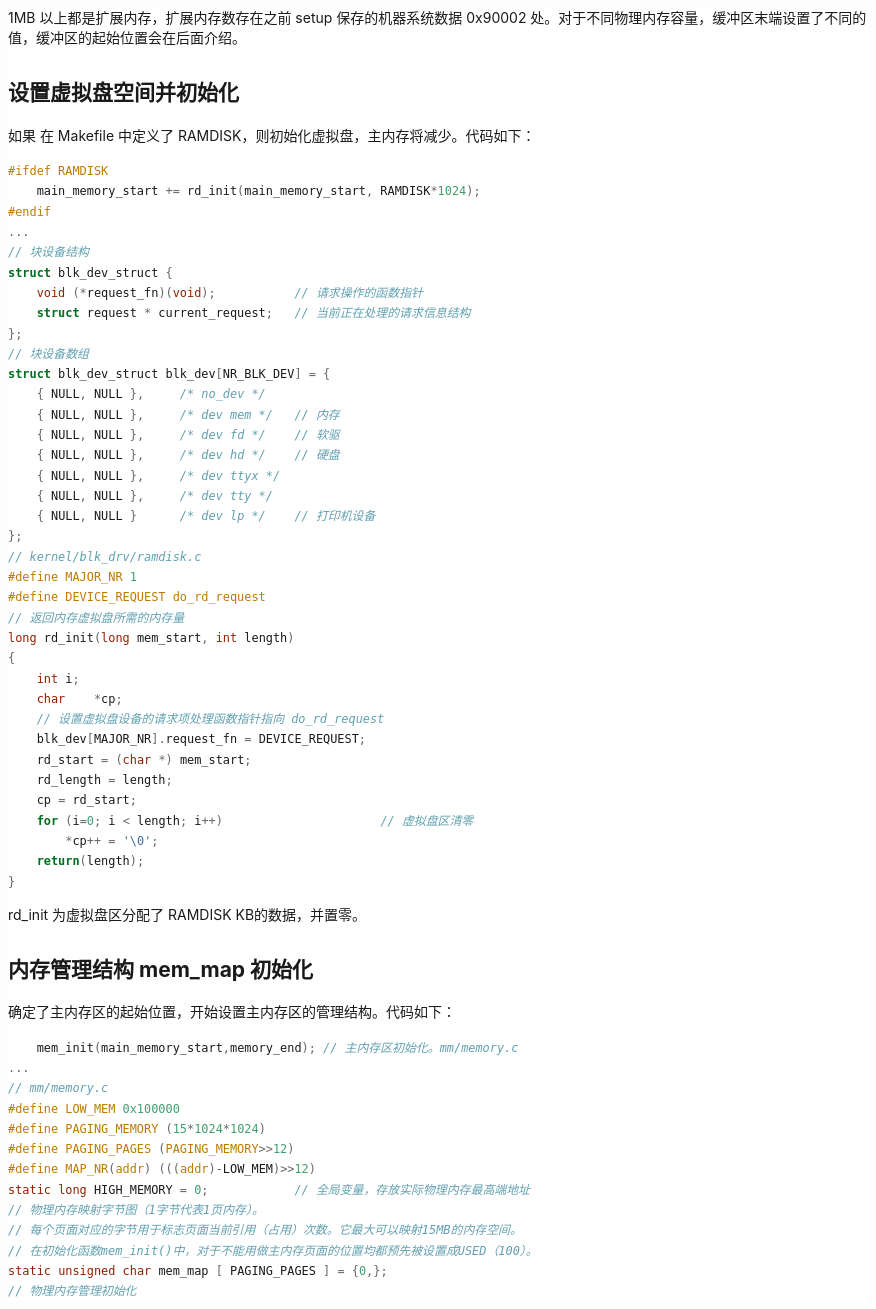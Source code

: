 
1MB 以上都是扩展内存，扩展内存数存在之前 setup 保存的机器系统数据 0x90002 处。对于不同物理内存容量，缓冲区末端设置了不同的值，缓冲区的起始位置会在后面介绍。

## 设置虚拟盘空间并初始化

如果 在 Makefile 中定义了 RAMDISK，则初始化虚拟盘，主内存将减少。代码如下：

```c
#ifdef RAMDISK
	main_memory_start += rd_init(main_memory_start, RAMDISK*1024);
#endif
...
// 块设备结构
struct blk_dev_struct {	
	void (*request_fn)(void);			// 请求操作的函数指针
	struct request * current_request;	// 当前正在处理的请求信息结构
};
// 块设备数组
struct blk_dev_struct blk_dev[NR_BLK_DEV] = {
	{ NULL, NULL },		/* no_dev */
	{ NULL, NULL },		/* dev mem */	// 内存
	{ NULL, NULL },		/* dev fd */	// 软驱
	{ NULL, NULL },		/* dev hd */	// 硬盘
	{ NULL, NULL },		/* dev ttyx */
	{ NULL, NULL },		/* dev tty */
	{ NULL, NULL }		/* dev lp */	// 打印机设备
};
// kernel/blk_drv/ramdisk.c
#define MAJOR_NR 1
#define DEVICE_REQUEST do_rd_request
// 返回内存虚拟盘所需的内存量
long rd_init(long mem_start, int length)
{
	int	i;
	char	*cp;
	// 设置虚拟盘设备的请求项处理函数指针指向 do_rd_request
	blk_dev[MAJOR_NR].request_fn = DEVICE_REQUEST; 
	rd_start = (char *) mem_start;
	rd_length = length;
	cp = rd_start;
	for (i=0; i < length; i++)						// 虚拟盘区清零
		*cp++ = '\0';
	return(length);
}
```

rd_init 为虚拟盘区分配了 RAMDISK KB的数据，并置零。

## 内存管理结构 mem_map 初始化

确定了主内存区的起始位置，开始设置主内存区的管理结构。代码如下：

```c
	mem_init(main_memory_start,memory_end); // 主内存区初始化。mm/memory.c
...
// mm/memory.c
#define LOW_MEM 0x100000    
#define PAGING_MEMORY (15*1024*1024)
#define PAGING_PAGES (PAGING_MEMORY>>12)    
#define MAP_NR(addr) (((addr)-LOW_MEM)>>12)
static long HIGH_MEMORY = 0;            // 全局变量，存放实际物理内存最高端地址
// 物理内存映射字节图（1字节代表1页内存）。
// 每个页面对应的字节用于标志页面当前引用（占用）次数。它最大可以映射15MB的内存空间。
// 在初始化函数mem_init()中，对于不能用做主内存页面的位置均都预先被设置成USED（100）。
static unsigned char mem_map [ PAGING_PAGES ] = {0,};   
// 物理内存管理初始化    
```